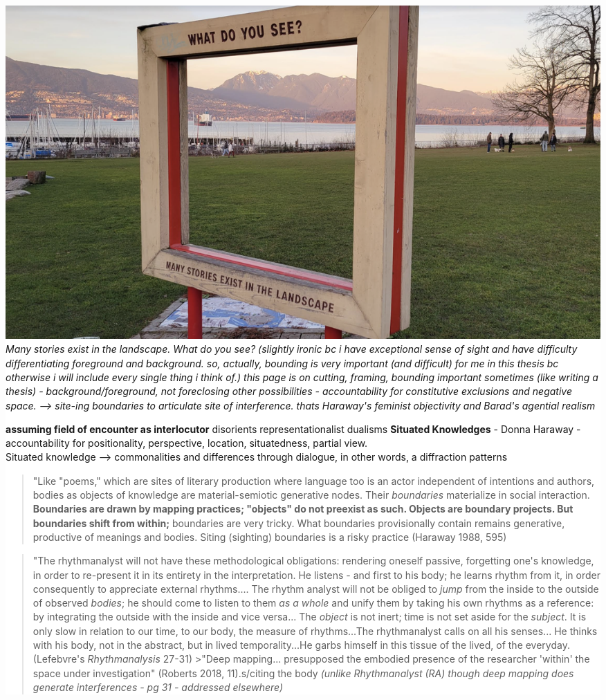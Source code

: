 ![many-stories](../media/field/jericho-beach.png)
*Many stories exist in the landscape. What do you see? (slightly ironic bc i have exceptional sense of sight and have difficulty differentiating foreground and background. so, actually, bounding is very important (and difficult) for me in this thesis bc otherwise i will include every single thing i think of.)*
*this page is on cutting, framing, bounding important sometimes (like writing a thesis) - background/foreground, not foreclosing other possibilities - accountability for constitutive exclusions  and negative space. --> *site-ing boundaries to articulate site of interference.* thats Haraway's feminist objectivity and Barad's agential realism* 

**assuming field of encounter as interlocutor** disorients representationalist dualisms
**Situated Knowledges** - Donna Haraway - accountability for positionality, perspective, location, situatedness, partial view.  
Situated knowledge --> commonalities and differences through dialogue, in other words, a diffraction patterns
>"Like "poems," which are sites of literary production where language too is an actor independent of intentions and authors, bodies as objects of knowledge are material-semiotic generative nodes. Their *boundaries* materialize in social interaction. **Boundaries are drawn by mapping practices; "objects" do not preexist as such. Objects are boundary projects. But boundaries shift from within;** boundaries are very tricky. What boundaries provisionally contain remains generative, productive of meanings and bodies. Siting (sighting) boundaries is a risky practice (Haraway 1988, 595)

>"The rhythmanalyst will not have these methodological obligations: rendering oneself passive, forgetting one's knowledge, in order to re-present it in its entirety in the interpretation. He listens - and first to his body; he learns rhythm from it, in order consequently to appreciate external rhythms.... The rhythm analyst will not be obliged to *jump* from the inside to the outside of observed *bodies*; he should come to listen to them *as a whole* and unify them by taking his own rhythms as a reference: by integrating the outside with the inside and vice versa... The *object* is not inert; time is not set aside for the *subject*. It is only slow in relation to our time, to our body, the measure of rhythms...The rhythmanalyst calls on all his senses... He thinks with his body, not in the abstract, but in lived temporality...He garbs himself in this tissue of the lived, of the everyday. (Lefebvre's *Rhythmanalysis* 27-31) >"Deep mapping... presupposed the embodied presence of the researcher 'within' the space under investigation" (Roberts 2018, 11).s/citing the body *(unlike Rhythmanalyst (RA) though deep mapping does generate interferences - pg 31 - addressed elsewhere)*
